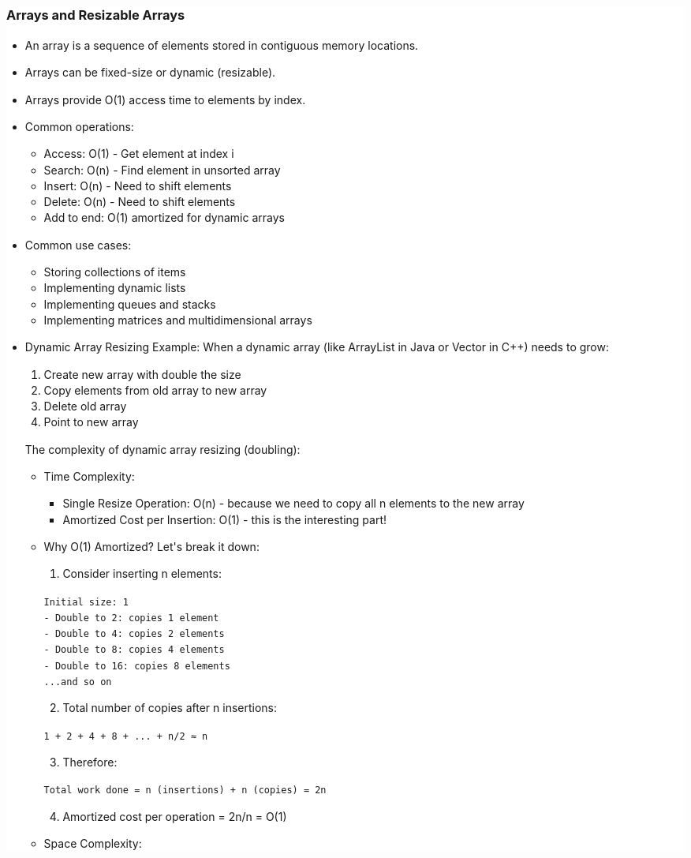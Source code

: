 ### Arrays and Resizable Arrays

- An array is a sequence of elements stored in contiguous memory locations.
- Arrays can be fixed-size or dynamic (resizable).
- Arrays provide O(1) access time to elements by index.
- Common operations:
  - Access: O(1) - Get element at index i
  - Search: O(n) - Find element in unsorted array
  - Insert: O(n) - Need to shift elements
  - Delete: O(n) - Need to shift elements
  - Add to end: O(1) amortized for dynamic arrays
- Common use cases:
  - Storing collections of items
  - Implementing dynamic lists
  - Implementing queues and stacks
  - Implementing matrices and multidimensional arrays

- Dynamic Array Resizing Example:
    When a dynamic array (like ArrayList in Java or Vector in C++) needs to grow:
    1. Create new array with double the size
    2. Copy elements from old array to new array
    3. Delete old array
    4. Point to new array

    The complexity of dynamic array resizing (doubling):
    - Time Complexity:
        - Single Resize Operation: O(n) - because we need to copy all n elements to the new array
        - Amortized Cost per Insertion: O(1) - this is the interesting part!
    - Why O(1) Amortized?
        Let's break it down:
        1. Consider inserting n elements:

        ```
        Initial size: 1
        - Double to 2: copies 1 element
        - Double to 4: copies 2 elements
        - Double to 8: copies 4 elements
        - Double to 16: copies 8 elements
        ...and so on
        ```

        2. Total number of copies after n insertions:
        ```
        1 + 2 + 4 + 8 + ... + n/2 ≈ n
        ```

        3. Therefore:
        ```
        Total work done = n (insertions) + n (copies) = 2n
        ```

        4. Amortized cost per operation = 2n/n = O(1)

    - Space Complexity:
